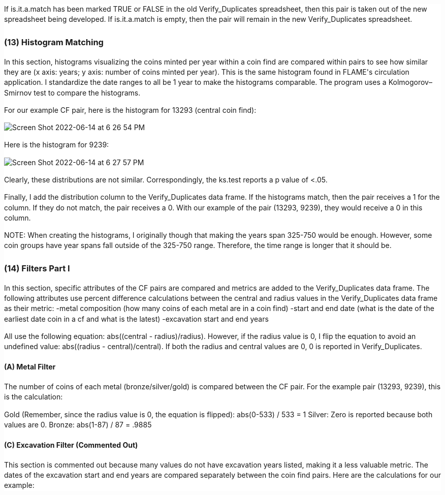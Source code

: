 If is.it.a.match has been marked TRUE or FALSE in the old Verify_Duplicates spreadsheet, then this pair is taken out of the new spreadsheet being developed. If is.it.a.match is empty, then the pair will remain in the new Verify_Duplicates spreadsheet. 

### (13) Histogram Matching
In this section, histograms visualizing the coins minted per year within a coin find are compared within pairs to see how similar they are (x axis: years; y axis: number of coins minted per year). This is the same histogram found in FLAME's circulation application. I standardize the date ranges to all be 1 year to make the histograms comparable. The program uses a Kolmogorov–Smirnov test to compare the histograms. 

For our example CF pair, here is the histogram for 13293 (central coin find):

<img width="805" alt="Screen Shot 2022-06-14 at 6 26 54 PM" src="https://user-images.githubusercontent.com/98130904/173709279-e527f69b-1fac-41a7-a025-55df7e7e4e83.png">

Here is the histogram for 9239:

<img width="790" alt="Screen Shot 2022-06-14 at 6 27 57 PM" src="https://user-images.githubusercontent.com/98130904/173709395-120c1943-98e7-4ede-bc53-e2a54ed7d8e1.png">

Clearly, these distributions are not similar. Correspondingly, the ks.test reports a p value of <.05.
 
Finally, I add the distribution column to the Verify_Duplicates data frame. If the histograms match, then the pair receives a 1 for the column. If they do not match, the pair receives a 0. With our example of the pair (13293, 9239), they would receive a 0 in this column.

NOTE: When creating the histograms, I originally though that making the years span 325-750 would be enough. However, some coin groups have year spans fall outside of the 325-750 range. Therefore, the time range is longer that it should be.

### (14) Filters Part I
In this section, specific attributes of the CF pairs are compared and metrics are added to the Verify_Duplicates data frame. The following attributes use percent difference calculations between the central and radius values in the Verify_Duplicates data frame as their metric: 
-metal composition (how many coins of each metal are in a coin find)
-start and end date (what is the date of the earliest date coin in a cf and what is the latest)
-excavation start and end years 

All use the following equation: abs((central - radius)/radius). However, if the radius value is 0, I flip the equation to avoid an undefined value: abs((radius - central)/central). If both the radius and central values are 0, 0 is reported in Verify_Duplicates. 

#### (A) Metal Filter
The number of coins of each metal (bronze/silver/gold) is compared between the CF pair. 
For the example pair (13293, 9239), this is the calculation: 

Gold (Remember, since the radius value is 0, the equation is flipped): abs(0-533) / 533 = 1
Silver: Zero is reported because both values are 0. 
Bronze: abs(1-87) / 87 = .9885

#### (C) Excavation Filter (Commented Out)
This section is commented out because many values do not have excavation years listed, making it a less valuable metric.
The dates of the excavation start and end years are compared separately between the coin find pairs. Here are the calculations for our example:
